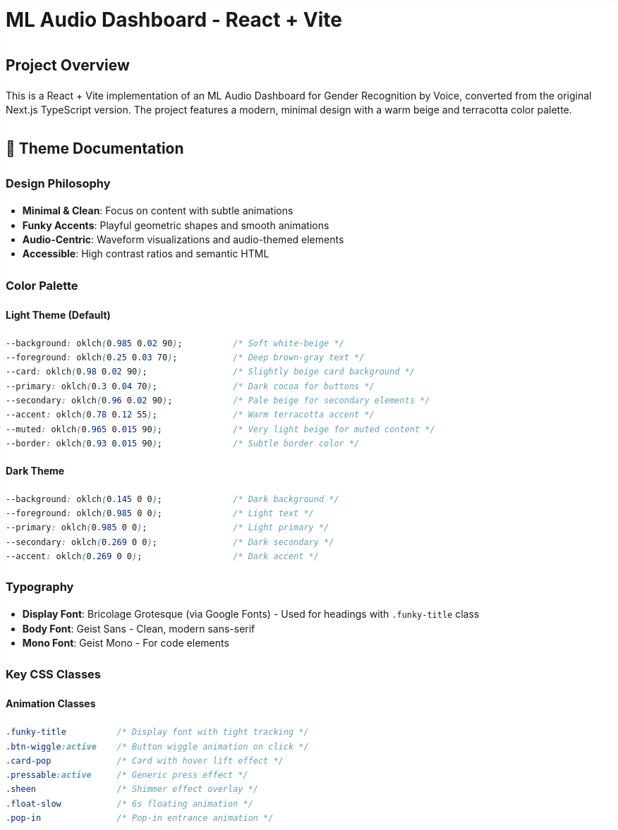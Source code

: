 # ML Audio Dashboard - React + Vite

## Project Overview

This is a React + Vite implementation of an ML Audio Dashboard for Gender Recognition by Voice, converted from the original Next.js TypeScript version. The project features a modern, minimal design with a warm beige and terracotta color palette.

## 🎨 Theme Documentation

### Design Philosophy
- **Minimal & Clean**: Focus on content with subtle animations
- **Funky Accents**: Playful geometric shapes and smooth animations
- **Audio-Centric**: Waveform visualizations and audio-themed elements
- **Accessible**: High contrast ratios and semantic HTML

### Color Palette

#### Light Theme (Default)
```css
--background: oklch(0.985 0.02 90);          /* Soft white-beige */
--foreground: oklch(0.25 0.03 70);           /* Deep brown-gray text */
--card: oklch(0.98 0.02 90);                 /* Slightly beige card background */
--primary: oklch(0.3 0.04 70);               /* Dark cocoa for buttons */
--secondary: oklch(0.96 0.02 90);            /* Pale beige for secondary elements */
--accent: oklch(0.78 0.12 55);               /* Warm terracotta accent */
--muted: oklch(0.965 0.015 90);              /* Very light beige for muted content */
--border: oklch(0.93 0.015 90);              /* Subtle border color */
```

#### Dark Theme
```css
--background: oklch(0.145 0 0);              /* Dark background */
--foreground: oklch(0.985 0 0);              /* Light text */
--primary: oklch(0.985 0 0);                 /* Light primary */
--secondary: oklch(0.269 0 0);               /* Dark secondary */
--accent: oklch(0.269 0 0);                  /* Dark accent */
```

### Typography
- **Display Font**: Bricolage Grotesque (via Google Fonts) - Used for headings with `.funky-title` class
- **Body Font**: Geist Sans - Clean, modern sans-serif
- **Mono Font**: Geist Mono - For code elements

### Key CSS Classes

#### Animation Classes
```css
.funky-title          /* Display font with tight tracking */
.btn-wiggle:active    /* Button wiggle animation on click */
.card-pop             /* Card with hover lift effect */
.pressable:active     /* Generic press effect */
.sheen                /* Shimmer effect overlay */
.float-slow           /* 6s floating animation */
.pop-in               /* Pop-in entrance animation */
```
